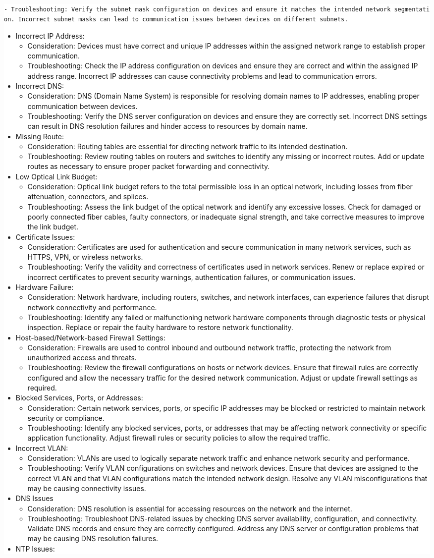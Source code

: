 	- Troubleshooting: Verify the subnet mask configuration on devices and ensure it matches the intended network segmentation. Incorrect subnet masks can lead to communication issues between devices on different subnets.
- Incorrect IP Address:
	- Consideration: Devices must have correct and unique IP addresses within the assigned network range to establish proper communication.
	- Troubleshooting: Check the IP address configuration on devices and ensure they are correct and within the assigned IP address range. Incorrect IP addresses can cause connectivity problems and lead to communication errors.
- Incorrect DNS:
	- Consideration: DNS (Domain Name System) is responsible for resolving domain names to IP addresses, enabling proper communication between devices.
	- Troubleshooting: Verify the DNS server configuration on devices and ensure they are correctly set. Incorrect DNS settings can result in DNS resolution failures and hinder access to resources by domain name.
- Missing Route:
	- Consideration: Routing tables are essential for directing network traffic to its intended destination.
	- Troubleshooting: Review routing tables on routers and switches to identify any missing or incorrect routes. Add or update routes as necessary to ensure proper packet forwarding and connectivity.
- Low Optical Link Budget:
	- Consideration: Optical link budget refers to the total permissible loss in an optical network, including losses from fiber attenuation, connectors, and splices.
	- Troubleshooting: Assess the link budget of the optical network and identify any excessive losses. Check for damaged or poorly connected fiber cables, faulty connectors, or inadequate signal strength, and take corrective measures to improve the link budget.
- Certificate Issues:
	- Consideration: Certificates are used for authentication and secure communication in many network services, such as HTTPS, VPN, or wireless networks.
	- Troubleshooting: Verify the validity and correctness of certificates used in network services. Renew or replace expired or incorrect certificates to prevent security warnings, authentication failures, or communication issues.
- Hardware Failure:
	-  Consideration: Network hardware, including routers, switches, and network interfaces, can experience failures that disrupt network connectivity and performance.
	- Troubleshooting: Identify any failed or malfunctioning network hardware components through diagnostic tests or physical inspection. Replace or repair the faulty hardware to restore network functionality.
- Host-based/Network-based Firewall Settings:
	- Consideration: Firewalls are used to control inbound and outbound network traffic, protecting the network from unauthorized access and threats.
	- Troubleshooting: Review the firewall configurations on hosts or network devices. Ensure that firewall rules are correctly configured and allow the necessary traffic for the desired network communication. Adjust or update firewall settings as required.
- Blocked Services, Ports, or Addresses:
	- Consideration: Certain network services, ports, or specific IP addresses may be blocked or restricted to maintain network security or compliance.
	- Troubleshooting: Identify any blocked services, ports, or addresses that may be affecting network connectivity or specific application functionality. Adjust firewall rules or security policies to allow the required traffic.
- Incorrect VLAN:
	- Consideration: VLANs are used to logically separate network traffic and enhance network security and performance.
	- Troubleshooting: Verify VLAN configurations on switches and network devices. Ensure that devices are assigned to the correct VLAN and that VLAN configurations match the intended network design. Resolve any VLAN misconfigurations that may be causing connectivity issues.
- DNS Issues 
	- Consideration: DNS resolution is essential for accessing resources on the network and the internet.
	- Troubleshooting: Troubleshoot DNS-related issues by checking DNS server availability, configuration, and connectivity. Validate DNS records and ensure they are correctly configured. Address any DNS server or configuration problems that may be causing DNS resolution failures.
- NTP Issues: